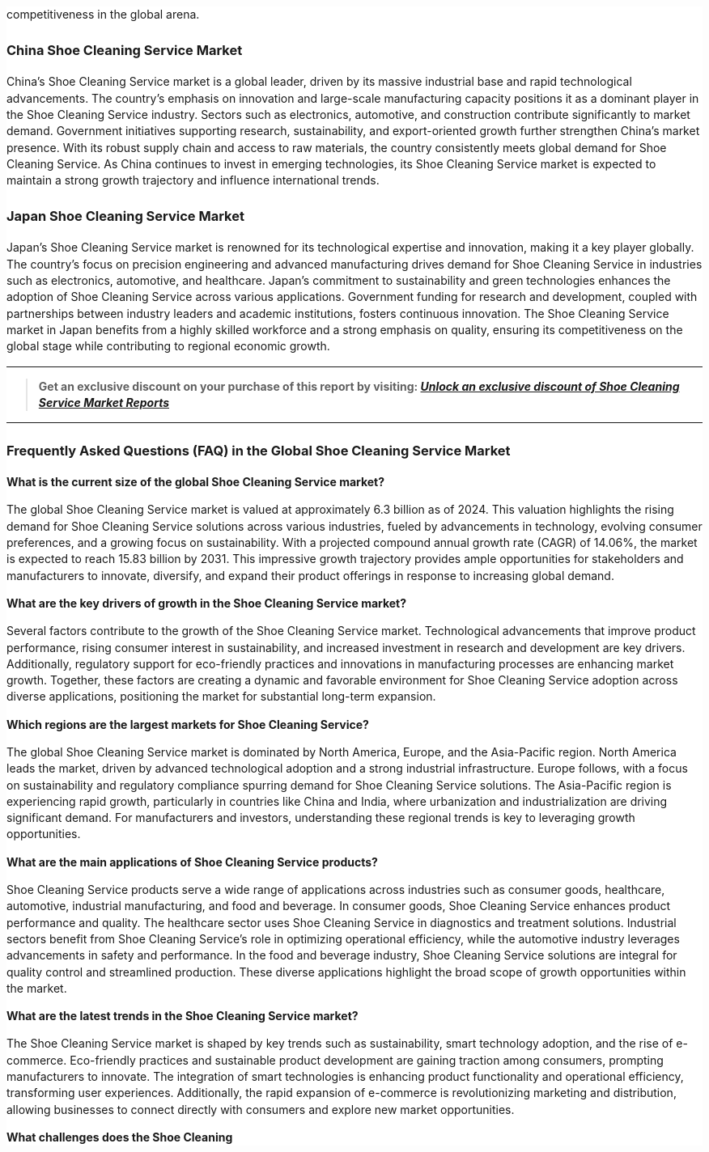 competitiveness in the global arena.</p><h3>China Shoe Cleaning Service Market</h3><p>China&rsquo;s Shoe Cleaning Service market is a global leader, driven by its massive industrial base and rapid technological advancements. The country&rsquo;s emphasis on innovation and large-scale manufacturing capacity positions it as a dominant player in the Shoe Cleaning Service industry. Sectors such as electronics, automotive, and construction contribute significantly to market demand. Government initiatives supporting research, sustainability, and export-oriented growth further strengthen China&rsquo;s market presence. With its robust supply chain and access to raw materials, the country consistently meets global demand for Shoe Cleaning Service. As China continues to invest in emerging technologies, its Shoe Cleaning Service market is expected to maintain a strong growth trajectory and influence international trends.</p><h3>Japan Shoe Cleaning Service Market</h3><p>Japan&rsquo;s Shoe Cleaning Service market is renowned for its technological expertise and innovation, making it a key player globally. The country&rsquo;s focus on precision engineering and advanced manufacturing drives demand for Shoe Cleaning Service in industries such as electronics, automotive, and healthcare. Japan&rsquo;s commitment to sustainability and green technologies enhances the adoption of Shoe Cleaning Service across various applications. Government funding for research and development, coupled with partnerships between industry leaders and academic institutions, fosters continuous innovation. The Shoe Cleaning Service market in Japan benefits from a highly skilled workforce and a strong emphasis on quality, ensuring its competitiveness on the global stage while contributing to regional economic growth.</p><hr /><blockquote><p><strong>Get an exclusive discount on your purchase of this report by visiting: <em><a href="://marketresearchpulse.com/ask-for-discount/13216?utm_source=Github&amp;utm_medium=0111">Unlock an exclusive discount of Shoe Cleaning Service Market Reports</a></em>&nbsp;</strong></p></blockquote><hr /><h3>Frequently Asked Questions (FAQ) in the Global Shoe Cleaning Service Market</h3><p><strong>What is the current size of the global Shoe Cleaning Service market?</strong></p><p>The global Shoe Cleaning Service market is valued at approximately 6.3 billion as of 2024. This valuation highlights the rising demand for Shoe Cleaning Service solutions across various industries, fueled by advancements in technology, evolving consumer preferences, and a growing focus on sustainability. With a projected compound annual growth rate (CAGR) of 14.06%, the market is expected to reach 15.83 billion by 2031. This impressive growth trajectory provides ample opportunities for stakeholders and manufacturers to innovate, diversify, and expand their product offerings in response to increasing global demand.</p><p><strong>What are the key drivers of growth in the Shoe Cleaning Service market?</strong></p><p>Several factors contribute to the growth of the Shoe Cleaning Service market. Technological advancements that improve product performance, rising consumer interest in sustainability, and increased investment in research and development are key drivers. Additionally, regulatory support for eco-friendly practices and innovations in manufacturing processes are enhancing market growth. Together, these factors are creating a dynamic and favorable environment for Shoe Cleaning Service adoption across diverse applications, positioning the market for substantial long-term expansion.</p><p><strong>Which regions are the largest markets for Shoe Cleaning Service?</strong></p><p>The global Shoe Cleaning Service market is dominated by North America, Europe, and the Asia-Pacific region. North America leads the market, driven by advanced technological adoption and a strong industrial infrastructure. Europe follows, with a focus on sustainability and regulatory compliance spurring demand for Shoe Cleaning Service solutions. The Asia-Pacific region is experiencing rapid growth, particularly in countries like China and India, where urbanization and industrialization are driving significant demand. For manufacturers and investors, understanding these regional trends is key to leveraging growth opportunities.</p><p><strong>What are the main applications of Shoe Cleaning Service products?</strong></p><p>Shoe Cleaning Service products serve a wide range of applications across industries such as consumer goods, healthcare, automotive, industrial manufacturing, and food and beverage. In consumer goods, Shoe Cleaning Service enhances product performance and quality. The healthcare sector uses Shoe Cleaning Service in diagnostics and treatment solutions. Industrial sectors benefit from Shoe Cleaning Service&rsquo;s role in optimizing operational efficiency, while the automotive industry leverages advancements in safety and performance. In the food and beverage industry, Shoe Cleaning Service solutions are integral for quality control and streamlined production. These diverse applications highlight the broad scope of growth opportunities within the market.</p><p><strong>What are the latest trends in the Shoe Cleaning Service market?</strong></p><p>The Shoe Cleaning Service market is shaped by key trends such as sustainability, smart technology adoption, and the rise of e-commerce. Eco-friendly practices and sustainable product development are gaining traction among consumers, prompting manufacturers to innovate. The integration of smart technologies is enhancing product functionality and operational efficiency, transforming user experiences. Additionally, the rapid expansion of e-commerce is revolutionizing marketing and distribution, allowing businesses to connect directly with consumers and explore new market opportunities.</p><p><strong>What challenges does the Shoe Cleaning